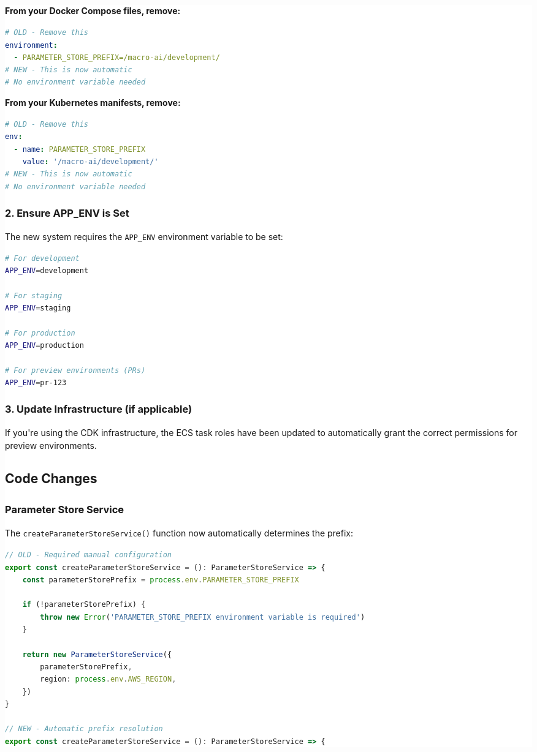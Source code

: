 **From your Docker Compose files, remove:**

```yaml
# OLD - Remove this
environment:
  - PARAMETER_STORE_PREFIX=/macro-ai/development/
# NEW - This is now automatic
# No environment variable needed
```

**From your Kubernetes manifests, remove:**

```yaml
# OLD - Remove this
env:
  - name: PARAMETER_STORE_PREFIX
    value: '/macro-ai/development/'
# NEW - This is now automatic
# No environment variable needed
```

### 2. Ensure APP_ENV is Set

The new system requires the `APP_ENV` environment variable to be set:

```bash
# For development
APP_ENV=development

# For staging
APP_ENV=staging

# For production
APP_ENV=production

# For preview environments (PRs)
APP_ENV=pr-123
```

### 3. Update Infrastructure (if applicable)

If you're using the CDK infrastructure, the ECS task roles have been updated to automatically grant 
the correct permissions for preview environments.

## Code Changes

### Parameter Store Service

The `createParameterStoreService()` function now automatically determines the prefix:

```typescript
// OLD - Required manual configuration
export const createParameterStoreService = (): ParameterStoreService => {
	const parameterStorePrefix = process.env.PARAMETER_STORE_PREFIX

	if (!parameterStorePrefix) {
		throw new Error('PARAMETER_STORE_PREFIX environment variable is required')
	}

	return new ParameterStoreService({
		parameterStorePrefix,
		region: process.env.AWS_REGION,
	})
}

// NEW - Automatic prefix resolution
export const createParameterStoreService = (): ParameterStoreService => {
```